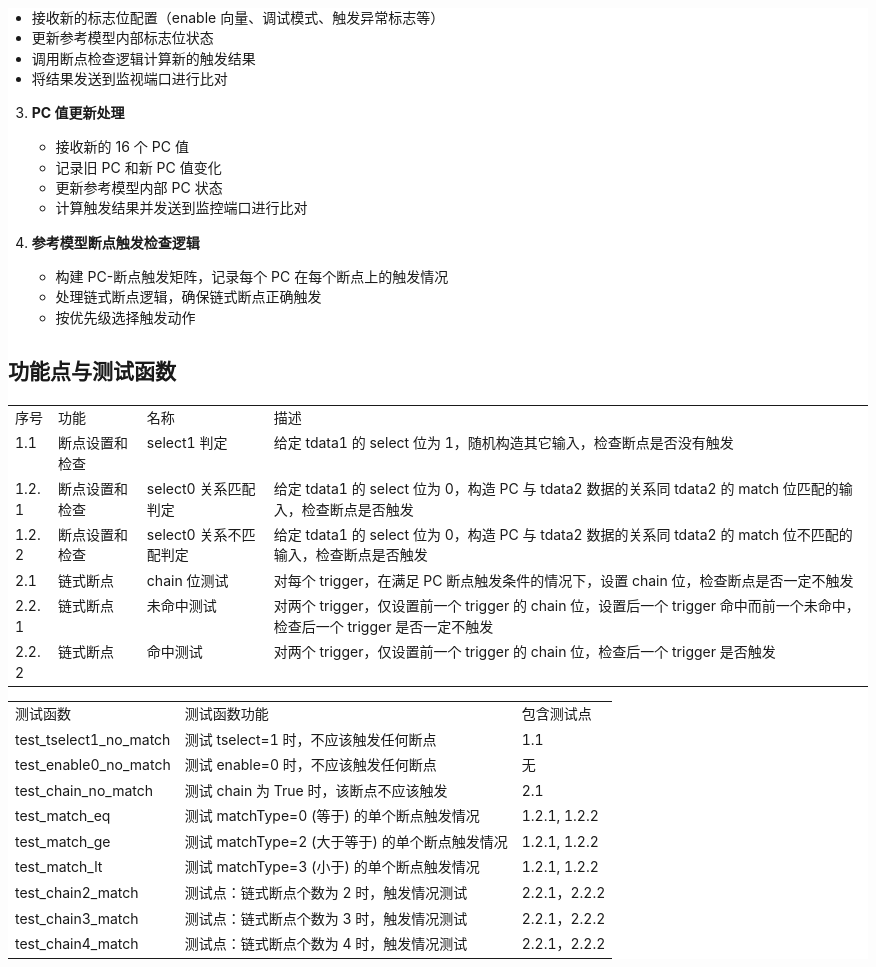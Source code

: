    - 接收新的标志位配置（enable 向量、调试模式、触发异常标志等）
   - 更新参考模型内部标志位状态
   - 调用断点检查逻辑计算新的触发结果
   - 将结果发送到监视端口进行比对
3. **PC 值更新处理**

   - 接收新的 16 个 PC 值
   - 记录旧 PC 和新 PC 值变化
   - 更新参考模型内部 PC 状态
   - 计算触发结果并发送到监控端口进行比对
4. **参考模型断点触发检查逻辑**

   - 构建 PC-断点触发矩阵，记录每个 PC 在每个断点上的触发情况
   - 处理链式断点逻辑，确保链式断点正确触发
   - 按优先级选择触发动作

## **功能点与测试函数**

<table>
<tr>
<td>序号<br/></td><td>功能<br/></td><td>名称<br/></td><td>描述<br/></td></tr>
<tr>
<td>1.1<br/></td><td>断点设置和检查<br/></td><td>select1 判定<br/></td><td>给定 tdata1 的 select 位为 1，随机构造其它输入，检查断点是否没有触发<br/></td></tr>
<tr>
<td>1.2.1<br/></td><td>断点设置和检查<br/></td><td>select0 关系匹配判定<br/></td><td>给定 tdata1 的 select 位为 0，构造 PC 与 tdata2 数据的关系同 tdata2 的 match 位匹配的输入，检查断点是否触发<br/></td></tr>
<tr>
<td>1.2.2<br/></td><td>断点设置和检查<br/></td><td>select0 关系不匹配判定<br/></td><td>给定 tdata1 的 select 位为 0，构造 PC 与 tdata2 数据的关系同 tdata2 的 match 位不匹配的输入，检查断点是否触发<br/></td></tr>
<tr>
<td>2.1<br/></td><td>链式断点<br/></td><td>chain 位测试<br/></td><td>对每个 trigger，在满足 PC 断点触发条件的情况下，设置 chain 位，检查断点是否一定不触发<br/></td></tr>
<tr>
<td>2.2.1<br/></td><td>链式断点<br/></td><td>未命中测试<br/></td><td>对两个 trigger，仅设置前一个 trigger 的 chain 位，设置后一个 trigger 命中而前一个未命中，检查后一个 trigger 是否一定不触发<br/></td></tr>
<tr>
<td>2.2.2<br/></td><td>链式断点<br/></td><td>命中测试<br/></td><td>对两个 trigger，仅设置前一个 trigger 的 chain 位，检查后一个 trigger 是否触发<br/></td></tr>
</table>

<table>
<tr>
<td>测试函数<br/></td><td>测试函数功能<br/></td><td>包含测试点<br/></td></tr>
<tr>
<td>test_tselect1_no_match<br/></td><td>测试 tselect=1 时，不应该触发任何断点<br/></td><td>1.1<br/></td></tr>
<tr>
<td>test_enable0_no_match<br/></td><td>测试 enable=0 时，不应该触发任何断点<br/></td><td>无<br/></td></tr>
<tr>
<td>test_chain_no_match<br/></td><td>测试 chain 为 True 时，该断点不应该触发<br/></td><td>2.1<br/></td></tr>
<tr>
<td>test_match_eq<br/></td><td>测试 matchType=0 (等于) 的单个断点触发情况<br/></td><td>1.2.1, 1.2.2<br/></td></tr>
<tr>
<td>test_match_ge<br/></td><td>测试 matchType=2 (大于等于) 的单个断点触发情况<br/></td><td>1.2.1, 1.2.2<br/></td></tr>
<tr>
<td>test_match_lt<br/></td><td>测试 matchType=3 (小于) 的单个断点触发情况<br/></td><td>1.2.1, 1.2.2<br/></td></tr>
<tr>
<td>test_chain2_match<br/></td><td>测试点：链式断点个数为 2 时，触发情况测试<br/></td><td>2.2.1，2.2.2<br/></td></tr>
<tr>
<td>test_chain3_match<br/></td><td>测试点：链式断点个数为 3 时，触发情况测试<br/></td><td>2.2.1，2.2.2<br/></td></tr>
<tr>
<td>test_chain4_match<br/></td><td>测试点：链式断点个数为 4 时，触发情况测试<br/></td><td>2.2.1，2.2.2<br/></td></tr>